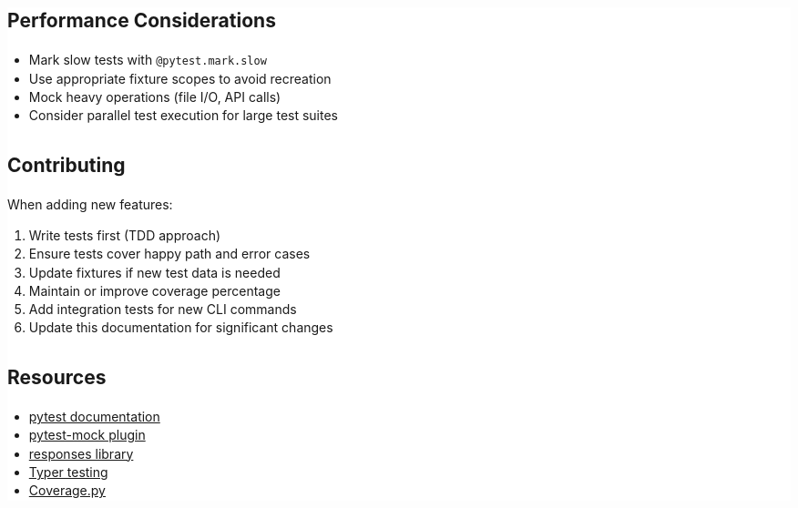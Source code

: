 ## Performance Considerations

- Mark slow tests with `@pytest.mark.slow`
- Use appropriate fixture scopes to avoid recreation
- Mock heavy operations (file I/O, API calls)
- Consider parallel test execution for large test suites

## Contributing

When adding new features:

1. Write tests first (TDD approach)
2. Ensure tests cover happy path and error cases
3. Update fixtures if new test data is needed
4. Maintain or improve coverage percentage
5. Add integration tests for new CLI commands
6. Update this documentation for significant changes

## Resources

- [pytest documentation](https://docs.pytest.org/)
- [pytest-mock plugin](https://pytest-mock.readthedocs.io/)
- [responses library](https://github.com/getsentry/responses)
- [Typer testing](https://typer.tiangolo.com/tutorial/testing/)
- [Coverage.py](https://coverage.readthedocs.io/)
